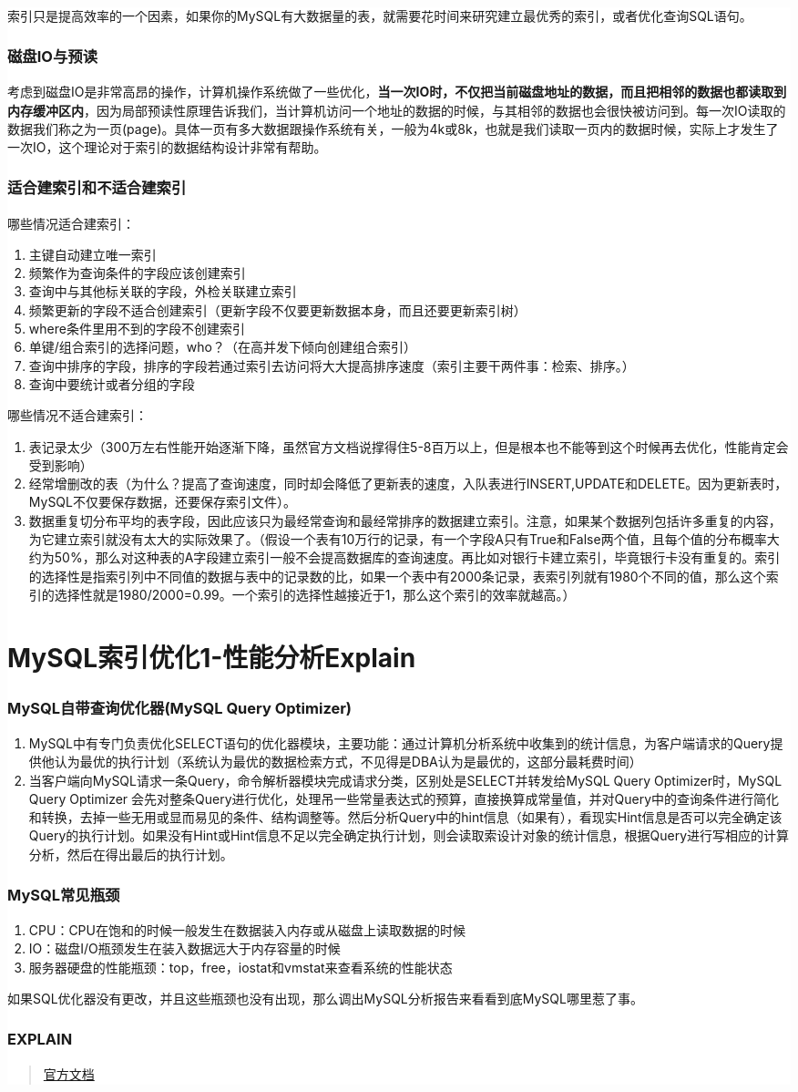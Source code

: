 索引只是提高效率的一个因素，如果你的MySQL有大数据量的表，就需要花时间来研究建立最优秀的索引，或者优化查询SQL语句。

### 磁盘IO与预读

考虑到磁盘IO是非常高昂的操作，计算机操作系统做了一些优化，**当一次IO时，不仅把当前磁盘地址的数据，而且把相邻的数据也都读取到内存缓冲区内**，因为局部预读性原理告诉我们，当计算机访问一个地址的数据的时候，与其相邻的数据也会很快被访问到。每一次IO读取的数据我们称之为一页(page)。具体一页有多大数据跟操作系统有关，一般为4k或8k，也就是我们读取一页内的数据时候，实际上才发生了一次IO，这个理论对于索引的数据结构设计非常有帮助。

### 适合建索引和不适合建索引

哪些情况适合建索引：

1. 主键自动建立唯一索引
2. 频繁作为查询条件的字段应该创建索引
3. 查询中与其他标关联的字段，外检关联建立索引
4. 频繁更新的字段不适合创建索引（更新字段不仅要更新数据本身，而且还要更新索引树）
5. where条件里用不到的字段不创建索引
6. 单键/组合索引的选择问题，who？（在高并发下倾向创建组合索引）
7. 查询中排序的字段，排序的字段若通过索引去访问将大大提高排序速度（索引主要干两件事：检索、排序。）
8. 查询中要统计或者分组的字段

哪些情况不适合建索引：

1. 表记录太少（300万左右性能开始逐渐下降，虽然官方文档说撑得住5-8百万以上，但是根本也不能等到这个时候再去优化，性能肯定会受到影响）
2. 经常增删改的表（为什么？提高了查询速度，同时却会降低了更新表的速度，入队表进行INSERT,UPDATE和DELETE。因为更新表时，MySQL不仅要保存数据，还要保存索引文件）。
3. 数据重复切分布平均的表字段，因此应该只为最经常查询和最经常排序的数据建立索引。注意，如果某个数据列包括许多重复的内容，为它建立索引就没有太大的实际效果了。（假设一个表有10万行的记录，有一个字段A只有True和False两个值，且每个值的分布概率大约为50%，那么对这种表的A字段建立索引一般不会提高数据库的查询速度。再比如对银行卡建立索引，毕竟银行卡没有重复的。索引的选择性是指索引列中不同值的数据与表中的记录数的比，如果一个表中有2000条记录，表索引列就有1980个不同的值，那么这个索引的选择性就是1980/2000=0.99。一个索引的选择性越接近于1，那么这个索引的效率就越高。）



# MySQL索引优化1-性能分析Explain

### MySQL自带查询优化器(MySQL Query Optimizer)

1. MySQL中有专门负责优化SELECT语句的优化器模块，主要功能：通过计算机分析系统中收集到的统计信息，为客户端请求的Query提供他认为最优的执行计划（系统认为最优的数据检索方式，不见得是DBA认为是最优的，这部分最耗费时间）
2. 当客户端向MySQL请求一条Query，命令解析器模块完成请求分类，区别处是SELECT并转发给MySQL Query Optimizer时，MySQL Query Optimizer 会先对整条Query进行优化，处理吊一些常量表达式的预算，直接换算成常量值，并对Query中的查询条件进行简化和转换，去掉一些无用或显而易见的条件、结构调整等。然后分析Query中的hint信息（如果有），看现实Hint信息是否可以完全确定该Query的执行计划。如果没有Hint或Hint信息不足以完全确定执行计划，则会读取索设计对象的统计信息，根据Query进行写相应的计算分析，然后在得出最后的执行计划。

### MySQL常见瓶颈

1. CPU：CPU在饱和的时候一般发生在数据装入内存或从磁盘上读取数据的时候
2. IO：磁盘I/O瓶颈发生在装入数据远大于内存容量的时候
3. 服务器硬盘的性能瓶颈：top，free，iostat和vmstat来查看系统的性能状态

如果SQL优化器没有更改，并且这些瓶颈也没有出现，那么调出MySQL分析报告来看看到底MySQL哪里惹了事。

### EXPLAIN

> [官方文档](https://dev.MySQL.com/doc/refman/8.0/en/execution-plan-information.html)
